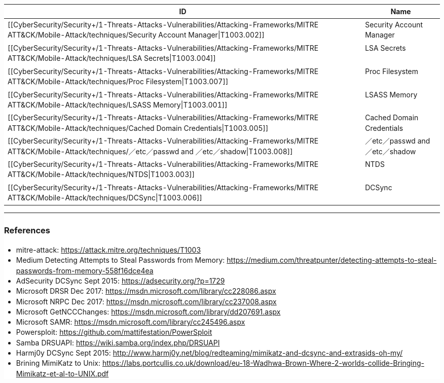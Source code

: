 | ID | Name |
| --- | --- |
| [[CyberSecurity/Security+/1-Threats-Attacks-Vulnerabilities/Attacking-Frameworks/MITRE ATT&CK/Mobile-Attack/techniques/Security Account Manager\|T1003.002]] | Security Account Manager |
| [[CyberSecurity/Security+/1-Threats-Attacks-Vulnerabilities/Attacking-Frameworks/MITRE ATT&CK/Mobile-Attack/techniques/LSA Secrets\|T1003.004]] | LSA Secrets |
| [[CyberSecurity/Security+/1-Threats-Attacks-Vulnerabilities/Attacking-Frameworks/MITRE ATT&CK/Mobile-Attack/techniques/Proc Filesystem\|T1003.007]] | Proc Filesystem |
| [[CyberSecurity/Security+/1-Threats-Attacks-Vulnerabilities/Attacking-Frameworks/MITRE ATT&CK/Mobile-Attack/techniques/LSASS Memory\|T1003.001]] | LSASS Memory |
| [[CyberSecurity/Security+/1-Threats-Attacks-Vulnerabilities/Attacking-Frameworks/MITRE ATT&CK/Mobile-Attack/techniques/Cached Domain Credentials\|T1003.005]] | Cached Domain Credentials |
| [[CyberSecurity/Security+/1-Threats-Attacks-Vulnerabilities/Attacking-Frameworks/MITRE ATT&CK/Mobile-Attack/techniques/／etc／passwd and ／etc／shadow\|T1003.008]] | ／etc／passwd and ／etc／shadow |
| [[CyberSecurity/Security+/1-Threats-Attacks-Vulnerabilities/Attacking-Frameworks/MITRE ATT&CK/Mobile-Attack/techniques/NTDS\|T1003.003]] | NTDS |
| [[CyberSecurity/Security+/1-Threats-Attacks-Vulnerabilities/Attacking-Frameworks/MITRE ATT&CK/Mobile-Attack/techniques/DCSync\|T1003.006]] | DCSync |


---
### References

- mitre-attack: https://attack.mitre.org/techniques/T1003
- Medium Detecting Attempts to Steal Passwords from Memory: https://medium.com/threatpunter/detecting-attempts-to-steal-passwords-from-memory-558f16dce4ea
- AdSecurity DCSync Sept 2015: https://adsecurity.org/?p=1729
- Microsoft DRSR Dec 2017: https://msdn.microsoft.com/library/cc228086.aspx
- Microsoft NRPC Dec 2017: https://msdn.microsoft.com/library/cc237008.aspx
- Microsoft GetNCCChanges: https://msdn.microsoft.com/library/dd207691.aspx
- Microsoft SAMR: https://msdn.microsoft.com/library/cc245496.aspx
- Powersploit: https://github.com/mattifestation/PowerSploit
- Samba DRSUAPI: https://wiki.samba.org/index.php/DRSUAPI
- Harmj0y DCSync Sept 2015: http://www.harmj0y.net/blog/redteaming/mimikatz-and-dcsync-and-extrasids-oh-my/
- Brining MimiKatz to Unix: https://labs.portcullis.co.uk/download/eu-18-Wadhwa-Brown-Where-2-worlds-collide-Bringing-Mimikatz-et-al-to-UNIX.pdf
